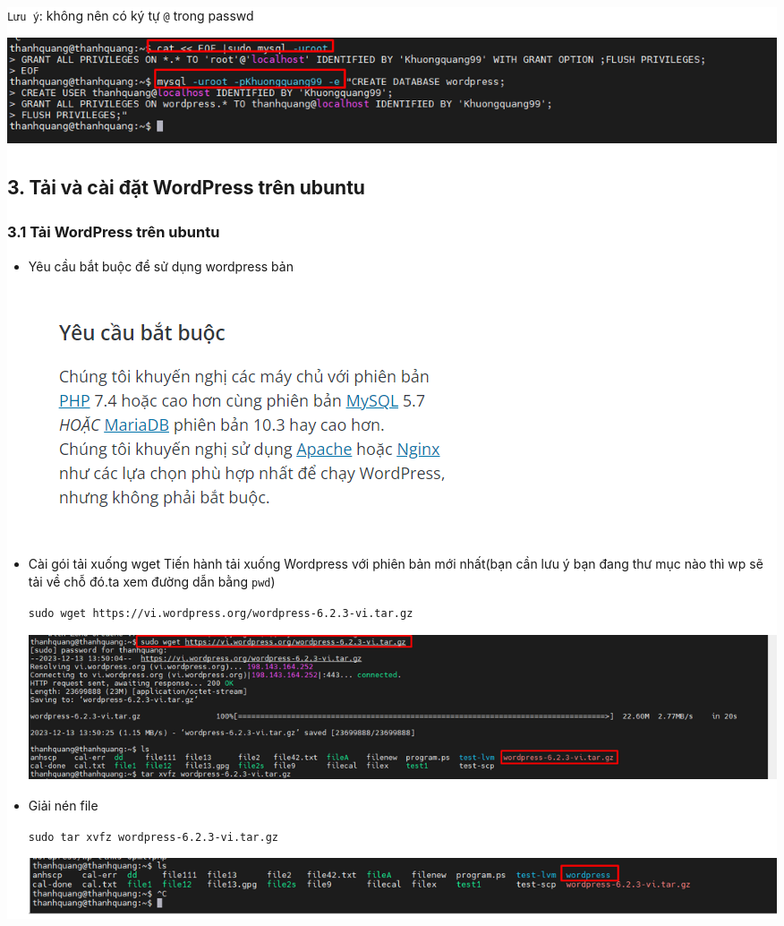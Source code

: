 
`Lưu ý`: không nên có ký tự `@` trong passwd

![Alt](/thuctap/anh/Screenshot_539.png)

## 3. Tải và cài đặt WordPress trên ubuntu
### 3.1 Tải WordPress trên ubuntu
- Yêu cầu bắt buộc để sử dụng wordpress bản 

    ![Alt](/thuctap/anh/Screenshot_540.png)

- Cài gói tải xuống wget Tiến hành tải xuống Wordpress với phiên bản mới nhất(bạn cần lưu ý bạn đang thư mục nào thì wp sẽ tải về chỗ đó.ta xem đường dẫn bằng `pwd`)

    ```
    sudo wget https://vi.wordpress.org/wordpress-6.2.3-vi.tar.gz
    ```
    ![Alt](/thuctap/anh/Screenshot_541.png)
- Giải nén file

    ```
    sudo tar xvfz wordpress-6.2.3-vi.tar.gz
    ```
    ![Alt](/thuctap/anh/Screenshot_542.png)
